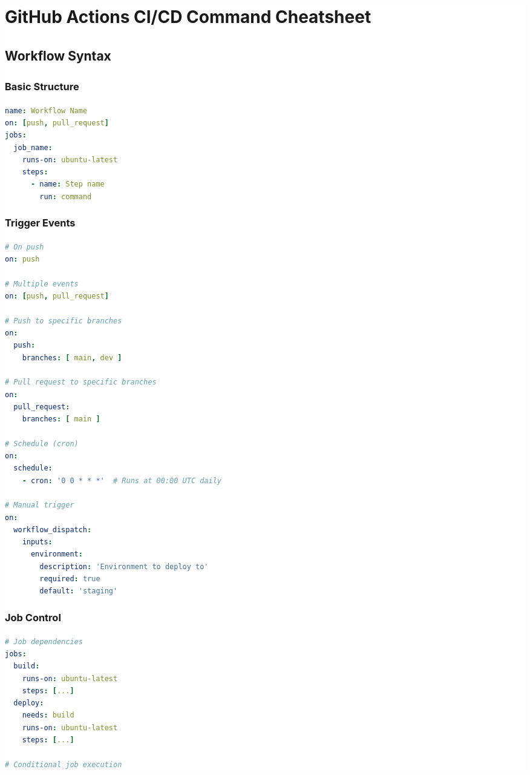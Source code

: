 # GitHub Actions CI/CD Command Cheatsheet

## Workflow Syntax

### Basic Structure
```yaml
name: Workflow Name
on: [push, pull_request]
jobs:
  job_name:
    runs-on: ubuntu-latest
    steps:
      - name: Step name
        run: command
```

### Trigger Events
```yaml
# On push
on: push

# Multiple events
on: [push, pull_request]

# Push to specific branches
on:
  push:
    branches: [ main, dev ]
    
# Pull request to specific branches
on:
  pull_request:
    branches: [ main ]

# Schedule (cron)
on:
  schedule:
    - cron: '0 0 * * *'  # Runs at 00:00 UTC daily

# Manual trigger
on:
  workflow_dispatch:
    inputs:
      environment:
        description: 'Environment to deploy to'
        required: true
        default: 'staging'
```

### Job Control
```yaml
# Job dependencies
jobs:
  build:
    runs-on: ubuntu-latest
    steps: [...]
  deploy:
    needs: build
    runs-on: ubuntu-latest
    steps: [...]

# Conditional job execution
```
